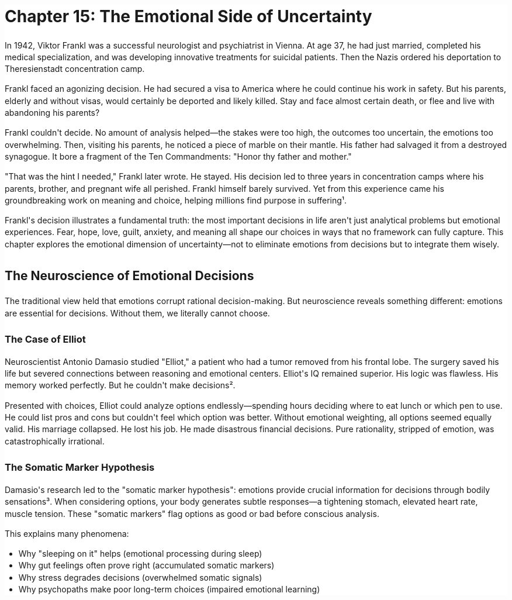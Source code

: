 # Chapter 15: The Emotional Side of Uncertainty

In 1942, Viktor Frankl was a successful neurologist and psychiatrist in Vienna. At age 37, he had just married, completed his medical specialization, and was developing innovative treatments for suicidal patients. Then the Nazis ordered his deportation to Theresienstadt concentration camp. 

Frankl faced an agonizing decision. He had secured a visa to America where he could continue his work in safety. But his parents, elderly and without visas, would certainly be deported and likely killed. Stay and face almost certain death, or flee and live with abandoning his parents?

Frankl couldn't decide. No amount of analysis helped—the stakes were too high, the outcomes too uncertain, the emotions too overwhelming. Then, visiting his parents, he noticed a piece of marble on their mantle. His father had salvaged it from a destroyed synagogue. It bore a fragment of the Ten Commandments: "Honor thy father and mother."

"That was the hint I needed," Frankl later wrote. He stayed. His decision led to three years in concentration camps where his parents, brother, and pregnant wife all perished. Frankl himself barely survived. Yet from this experience came his groundbreaking work on meaning and choice, helping millions find purpose in suffering¹.

Frankl's decision illustrates a fundamental truth: the most important decisions in life aren't just analytical problems but emotional experiences. Fear, hope, love, guilt, anxiety, and meaning all shape our choices in ways that no framework can fully capture. This chapter explores the emotional dimension of uncertainty—not to eliminate emotions from decisions but to integrate them wisely.

## The Neuroscience of Emotional Decisions

The traditional view held that emotions corrupt rational decision-making. But neuroscience reveals something different: emotions are essential for decisions. Without them, we literally cannot choose.

### The Case of Elliot

Neuroscientist Antonio Damasio studied "Elliot," a patient who had a tumor removed from his frontal lobe. The surgery saved his life but severed connections between reasoning and emotional centers. Elliot's IQ remained superior. His logic was flawless. His memory worked perfectly. But he couldn't make decisions².

Presented with choices, Elliot could analyze options endlessly—spending hours deciding where to eat lunch or which pen to use. He could list pros and cons but couldn't feel which option was better. Without emotional weighting, all options seemed equally valid. His marriage collapsed. He lost his job. He made disastrous financial decisions. Pure rationality, stripped of emotion, was catastrophically irrational.

### The Somatic Marker Hypothesis

Damasio's research led to the "somatic marker hypothesis": emotions provide crucial information for decisions through bodily sensations³. When considering options, your body generates subtle responses—a tightening stomach, elevated heart rate, muscle tension. These "somatic markers" flag options as good or bad before conscious analysis.

This explains many phenomena:
- Why "sleeping on it" helps (emotional processing during sleep)
- Why gut feelings often prove right (accumulated somatic markers)
- Why stress degrades decisions (overwhelmed somatic signals)
- Why psychopaths make poor long-term choices (impaired emotional learning)

